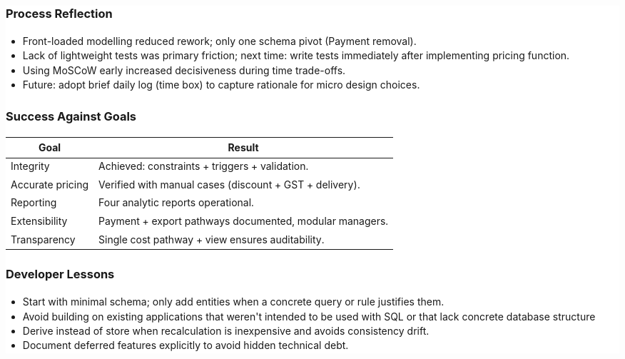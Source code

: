 ### Process Reflection
- Front-loaded modelling reduced rework; only one schema pivot (Payment removal).
- Lack of lightweight tests was primary friction; next time: write tests immediately after implementing pricing function.
- Using MoSCoW early increased decisiveness during time trade-offs.
- Future: adopt brief daily log (time box) to capture rationale for micro design choices.

### Success Against Goals
| Goal | Result |
|------|--------|
| Integrity | Achieved: constraints + triggers + validation. |
| Accurate pricing | Verified with manual cases (discount + GST + delivery). |
| Reporting | Four analytic reports operational. |
| Extensibility | Payment + export pathways documented, modular managers. |
| Transparency | Single cost pathway + view ensures auditability. |

### Developer Lessons
- Start with minimal schema; only add entities when a concrete query or rule justifies them.
- Avoid building on existing applications that weren't intended to be used with SQL or that lack concrete database structure
- Derive instead of store when recalculation is inexpensive and avoids consistency drift.
- Document deferred features explicitly to avoid hidden technical debt.